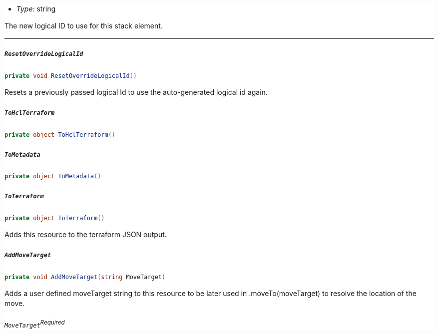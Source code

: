 - *Type:* string

The new logical ID to use for this stack element.

---

##### `ResetOverrideLogicalId` <a name="ResetOverrideLogicalId" id="@cdktf/provider-azurerm.dataFactoryCredentialServicePrincipal.DataFactoryCredentialServicePrincipal.resetOverrideLogicalId"></a>

```csharp
private void ResetOverrideLogicalId()
```

Resets a previously passed logical Id to use the auto-generated logical id again.

##### `ToHclTerraform` <a name="ToHclTerraform" id="@cdktf/provider-azurerm.dataFactoryCredentialServicePrincipal.DataFactoryCredentialServicePrincipal.toHclTerraform"></a>

```csharp
private object ToHclTerraform()
```

##### `ToMetadata` <a name="ToMetadata" id="@cdktf/provider-azurerm.dataFactoryCredentialServicePrincipal.DataFactoryCredentialServicePrincipal.toMetadata"></a>

```csharp
private object ToMetadata()
```

##### `ToTerraform` <a name="ToTerraform" id="@cdktf/provider-azurerm.dataFactoryCredentialServicePrincipal.DataFactoryCredentialServicePrincipal.toTerraform"></a>

```csharp
private object ToTerraform()
```

Adds this resource to the terraform JSON output.

##### `AddMoveTarget` <a name="AddMoveTarget" id="@cdktf/provider-azurerm.dataFactoryCredentialServicePrincipal.DataFactoryCredentialServicePrincipal.addMoveTarget"></a>

```csharp
private void AddMoveTarget(string MoveTarget)
```

Adds a user defined moveTarget string to this resource to be later used in .moveTo(moveTarget) to resolve the location of the move.

###### `MoveTarget`<sup>Required</sup> <a name="MoveTarget" id="@cdktf/provider-azurerm.dataFactoryCredentialServicePrincipal.DataFactoryCredentialServicePrincipal.addMoveTarget.parameter.moveTarget"></a>
